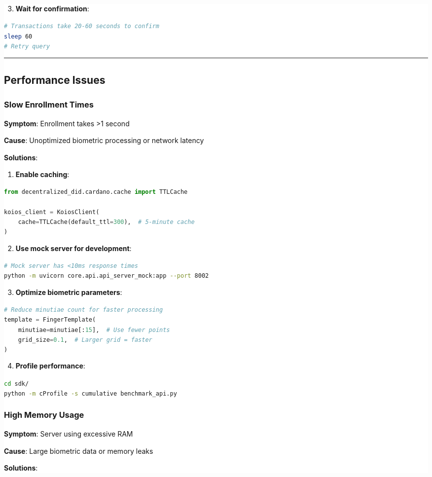 3. **Wait for confirmation**:
```bash
# Transactions take 20-60 seconds to confirm
sleep 60
# Retry query
```

---

## Performance Issues

### Slow Enrollment Times

**Symptom**: Enrollment takes >1 second

**Cause**: Unoptimized biometric processing or network latency

**Solutions**:

1. **Enable caching**:
```python
from decentralized_did.cardano.cache import TTLCache

koios_client = KoiosClient(
    cache=TTLCache(default_ttl=300),  # 5-minute cache
)
```

2. **Use mock server for development**:
```bash
# Mock server has <10ms response times
python -m uvicorn core.api.api_server_mock:app --port 8002
```

3. **Optimize biometric parameters**:
```python
# Reduce minutiae count for faster processing
template = FingerTemplate(
    minutiae=minutiae[:15],  # Use fewer points
    grid_size=0.1,  # Larger grid = faster
)
```

4. **Profile performance**:
```bash
cd sdk/
python -m cProfile -s cumulative benchmark_api.py
```

### High Memory Usage

**Symptom**: Server using excessive RAM

**Cause**: Large biometric data or memory leaks

**Solutions**:
